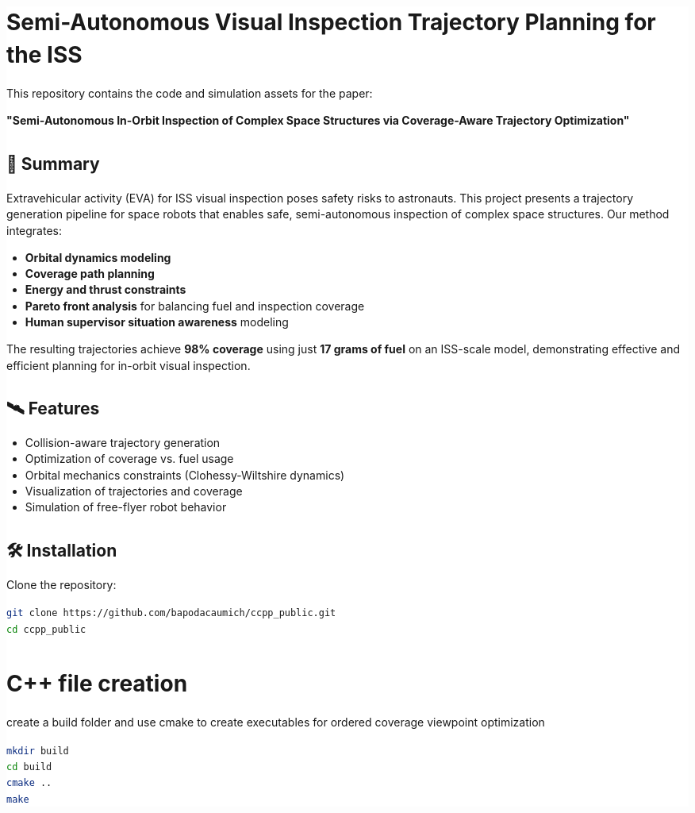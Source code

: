 # Semi-Autonomous Visual Inspection Trajectory Planning for the ISS

This repository contains the code and simulation assets for the paper:

**"Semi-Autonomous In-Orbit Inspection of Complex Space Structures via Coverage-Aware Trajectory Optimization"**

## 📄 Summary

Extravehicular activity (EVA) for ISS visual inspection poses safety risks to astronauts. This project presents a trajectory generation pipeline for space robots that enables safe, semi-autonomous inspection of complex space structures. Our method integrates:

- **Orbital dynamics modeling**
- **Coverage path planning**
- **Energy and thrust constraints**
- **Pareto front analysis** for balancing fuel and inspection coverage
- **Human supervisor situation awareness** modeling

The resulting trajectories achieve **98% coverage** using just **17 grams of fuel** on an ISS-scale model, demonstrating effective and efficient planning for in-orbit visual inspection.

## 🛰️ Features

- Collision-aware trajectory generation
- Optimization of coverage vs. fuel usage
- Orbital mechanics constraints (Clohessy-Wiltshire dynamics)
- Visualization of trajectories and coverage
- Simulation of free-flyer robot behavior

## 🛠️ Installation

Clone the repository:

```bash
git clone https://github.com/bapodacaumich/ccpp_public.git
cd ccpp_public
```

# C++ file creation

create a build folder and use cmake to create executables for ordered coverage viewpoint optimization

```bash
mkdir build
cd build
cmake ..
make
```
